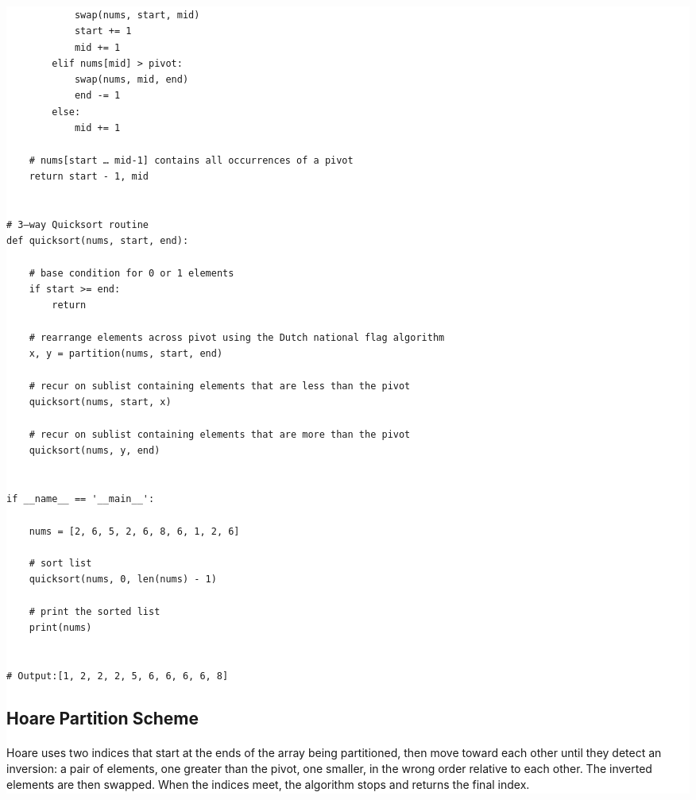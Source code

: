 ```
            swap(nums, start, mid)
            start += 1
            mid += 1
        elif nums[mid] > pivot:
            swap(nums, mid, end)
            end -= 1
        else:
            mid += 1
 
    # nums[start … mid-1] contains all occurrences of a pivot
    return start - 1, mid
 
 
# 3–way Quicksort routine
def quicksort(nums, start, end):
 
    # base condition for 0 or 1 elements
    if start >= end:
        return
 
    # rearrange elements across pivot using the Dutch national flag algorithm
    x, y = partition(nums, start, end)
 
    # recur on sublist containing elements that are less than the pivot
    quicksort(nums, start, x)
 
    # recur on sublist containing elements that are more than the pivot
    quicksort(nums, y, end)
 
 
if __name__ == '__main__':
 
    nums = [2, 6, 5, 2, 6, 8, 6, 1, 2, 6]
 
    # sort list
    quicksort(nums, 0, len(nums) - 1)
 
    # print the sorted list
    print(nums)
 

# Output:[1, 2, 2, 2, 5, 6, 6, 6, 6, 8]

```
## Hoare Partition Scheme
Hoare uses two indices that start at the ends of the array being partitioned, then move toward each other until they detect an inversion: a pair of elements, one greater than the pivot, one smaller, in the wrong order relative to each other. The inverted elements are then swapped. When the indices meet, the algorithm stops and returns the final index.
